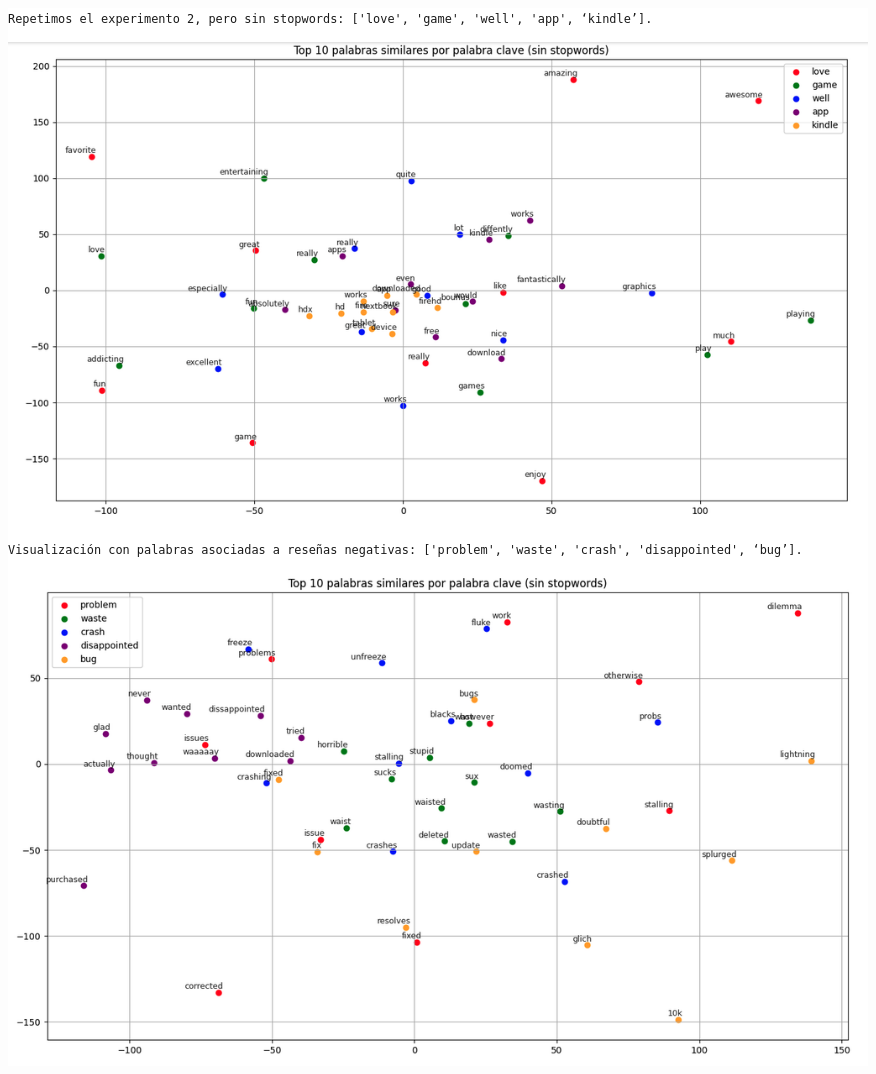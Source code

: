 
    Repetimos el experimento 2, pero sin stopwords: ['love', 'game', 'well', 'app', ‘kindle’].


![WordCloud](Img/5.png)
    

    Visualización con palabras asociadas a reseñas negativas: ['problem', 'waste', 'crash', 'disappointed', ‘bug’].


![WordCloud](Img/6.png)
    